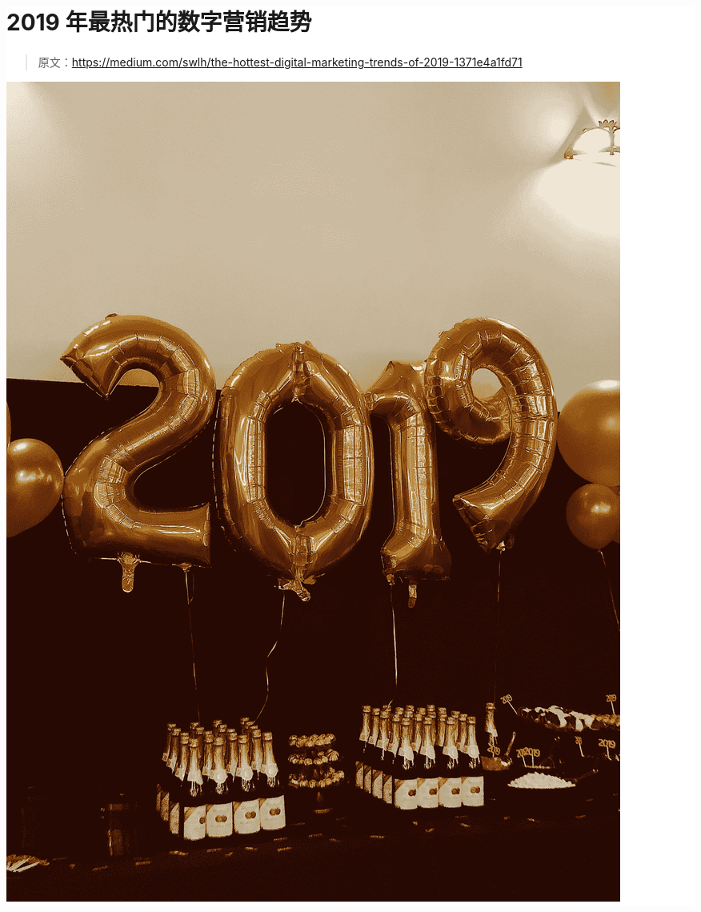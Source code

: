 # 2019 年最热门的数字营销趋势

> 原文：<https://medium.com/swlh/the-hottest-digital-marketing-trends-of-2019-1371e4a1fd71>

![](img/311b020025dd86a261f63ceaa136a791.png)
